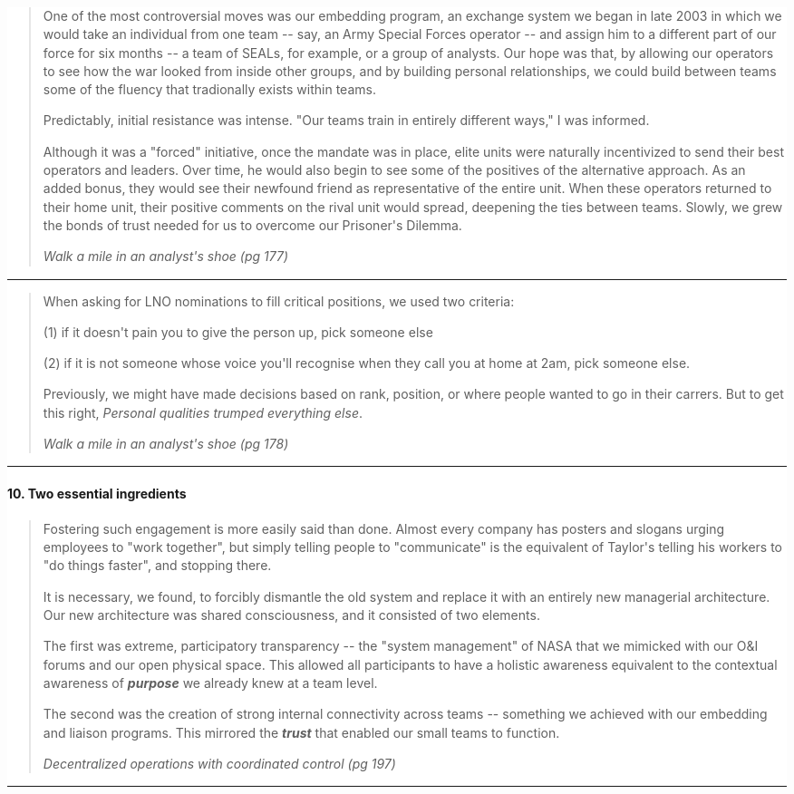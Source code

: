 > One of the most controversial moves was our embedding program, an exchange system we began in late 2003 in which we would take an individual from one team -- say, an Army Special Forces operator -- and assign him to a different part of our force for six months -- a team of SEALs, for example, or a group of analysts. Our hope was that, by allowing our operators to see how the war looked from inside other groups, and by building personal relationships, we could build between teams some of the fluency that tradionally exists within teams.
>
> Predictably, initial resistance was intense. "Our teams train in entirely different ways," I was informed.
>
> Although it was a "forced" initiative, once the mandate was in place, elite units were naturally incentivized to send their best operators and leaders. Over time, he would also begin to see some of the positives of the alternative approach. As an added bonus, they would see their newfound friend as representative of the entire unit. When these operators returned to their home unit, their positive comments on the rival unit would spread, deepening the ties between teams. Slowly, we grew the bonds of trust needed for us to overcome our Prisoner's Dilemma.
>
> _Walk a mile in an analyst's shoe (pg 177)_

---
> When asking for LNO nominations to fill critical positions, we used two criteria: 
> 
> (1) if it doesn't pain you to give the person up, pick someone else
> 
> (2) if it is not someone whose voice you'll recognise when they call you at home at 2am, pick someone else.
> 
> Previously, we might have made decisions based on rank, position, or where people wanted to go in their carrers. But to get this right, _Personal qualities trumped everything else_.
>
> _Walk a mile in an analyst's shoe (pg 178)_

---
#### 10. Two essential ingredients

> Fostering such engagement is more easily said than done. Almost every company has posters and slogans urging employees to "work together", but simply telling people to "communicate" is the equivalent of Taylor's telling his workers to "do things faster", and stopping there.
>
> It is necessary, we found, to forcibly dismantle the old system and replace it with an entirely new managerial architecture. Our new architecture was shared consciousness, and it consisted of two elements. 
> 
> The first was extreme, participatory transparency -- the "system management" of NASA that we mimicked with our O&I forums and our open physical space. This allowed all participants to have a holistic awareness equivalent to the contextual awareness of ___purpose___ we already knew at a team level.
>
> The second was the creation of strong internal connectivity across teams -- something we achieved with our embedding and liaison programs. This mirrored the ___trust___ that enabled our small teams to function.
> 
> _Decentralized operations with coordinated control (pg 197)_

---